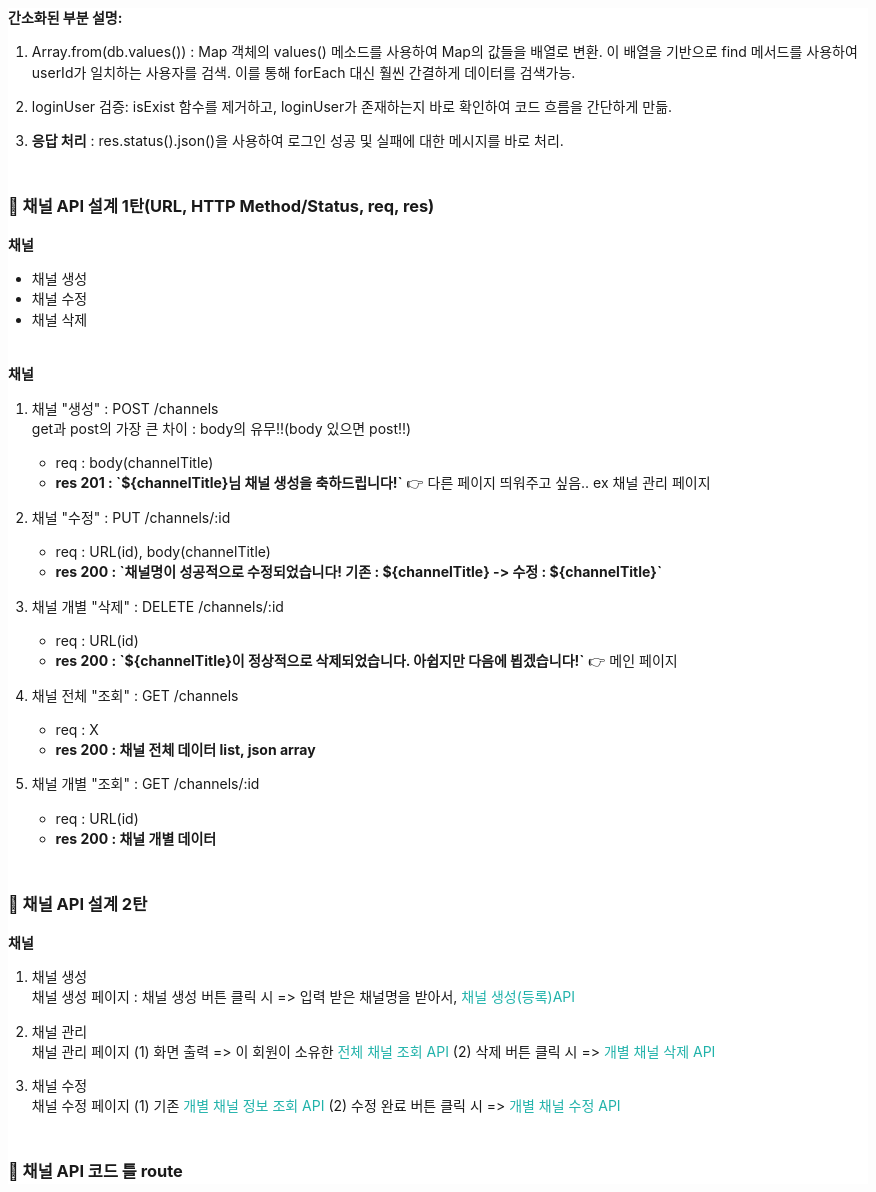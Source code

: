 **간소화된 부분 설명:**<br>
1. Array.from(db.values()) : Map 객체의 values() 메소드를 사용하여 Map의 값들을 배열로 변환. 이 배열을 기반으로 find 메서드를 사용하여 userId가 일치하는 사용자를 검색.
이를 통해 forEach 대신 훨씬 간결하게 데이터를 검색가능.<br>

1. loginUser 검증: isExist 함수를 제거하고, loginUser가 존재하는지 바로 확인하여 코드 흐름을 간단하게 만듦.<br>

2. **응답 처리** : res.status().json()을 사용하여 로그인 성공 및 실패에 대한 메시지를 바로 처리.<br><br/>

### 🌊 채널 API 설계 1탄(URL, HTTP Method/Status, req, res)

**채널**<br>
- 채널 생성<br>
- 채널 수정<br>
- 채널 삭제<br><br/>

**채널**<br>
1. 채널 "생성" : POST /channels<br>
get과 post의 가장 큰 차이 : body의 유무!!(body 있으면 post!!)
    - req : body(channelTitle)<br>
    - **res 201 : \`${channelTitle}님 채널 생성을 축하드립니다!`** 👉 다른 페이지 띄워주고 싶음.. ex 채널 관리 페이지<br>

2. 채널 "수정" : PUT /channels/:id<br>
    - req : URL(id), body(channelTitle)<br>
    - **res 200 : \`채널명이 성공적으로 수정되었습니다! 기존 : ${channelTitle} -> 수정 : ${channelTitle}`**<br>

3. 채널 개별 "삭제" : DELETE /channels/:id<br>
    - req : URL(id)<br>
    - **res 200 : \`${channelTitle}이 정상적으로 삭제되었습니다. 아쉽지만 다음에 뵙겠습니다!`** 👉 메인 페이지<br>

4. 채널 전체 "조회" : GET /channels<br>
    - req : X<br>
    - **res 200 : 채널 전체 데이터 list, json array**<br>

5. 채널 개별 "조회" : GET /channels/:id<br>
    - req : URL(id)<br>
    - **res 200 : 채널 개별 데이터**<br><br/>

### 🌊 채널 API 설계 2탄

**채널**<br>

1. 채널 생성<br>
채널 생성 페이지 : 채널 생성 버튼 클릭 시 => 입력 받은 채널명을 받아서, <span style="color:lightseagreen">채널 생성(등록)API</span><br>

2. 채널 관리<br>
채널 관리 페이지 (1) 화면 출력 => 이 회원이 소유한 <span style="color:lightseagreen">전체 채널 조회 API</span> (2) 삭제 버튼 클릭 시 => <span style="color:lightseagreen">개별 채널 삭제 API</span><br>

3. 채널 수정<br>
채널 수정 페이지 (1) 기존 <span style="color:lightseagreen">개별 채널 정보 조회 API </span> (2) 수정 완료 버튼 클릭 시 => <span style="color:lightseagreen">개별 채널 수정 API</span><br><br/>

### 🌊 채널 API 코드 틀 route
